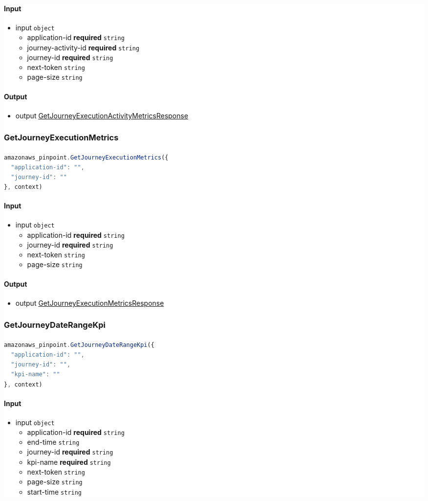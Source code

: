 #### Input
* input `object`
  * application-id **required** `string`
  * journey-activity-id **required** `string`
  * journey-id **required** `string`
  * next-token `string`
  * page-size `string`

#### Output
* output [GetJourneyExecutionActivityMetricsResponse](#getjourneyexecutionactivitymetricsresponse)

### GetJourneyExecutionMetrics



```js
amazonaws_pinpoint.GetJourneyExecutionMetrics({
  "application-id": "",
  "journey-id": ""
}, context)
```

#### Input
* input `object`
  * application-id **required** `string`
  * journey-id **required** `string`
  * next-token `string`
  * page-size `string`

#### Output
* output [GetJourneyExecutionMetricsResponse](#getjourneyexecutionmetricsresponse)

### GetJourneyDateRangeKpi



```js
amazonaws_pinpoint.GetJourneyDateRangeKpi({
  "application-id": "",
  "journey-id": "",
  "kpi-name": ""
}, context)
```

#### Input
* input `object`
  * application-id **required** `string`
  * end-time `string`
  * journey-id **required** `string`
  * kpi-name **required** `string`
  * next-token `string`
  * page-size `string`
  * start-time `string`

